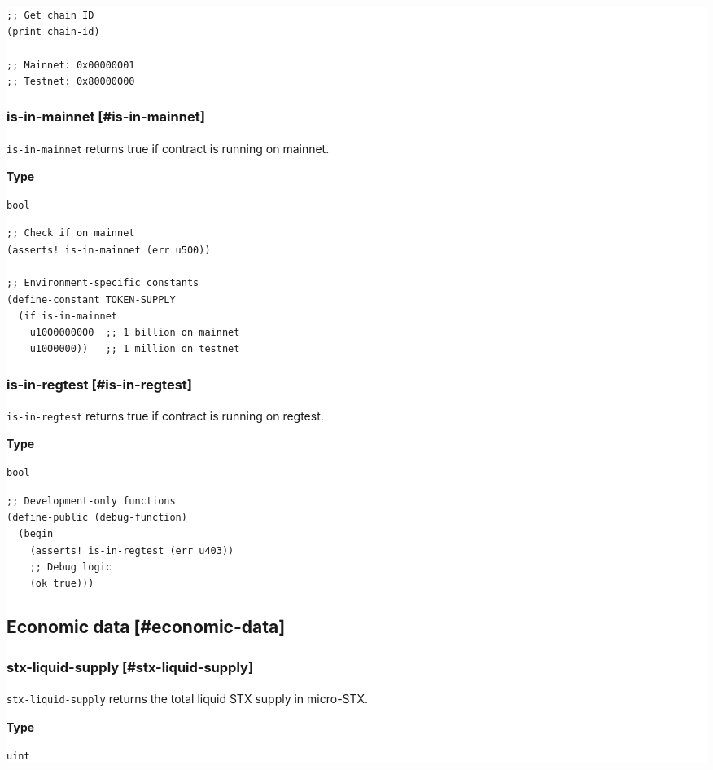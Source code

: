 ```clarity
;; Get chain ID
(print chain-id)

;; Mainnet: 0x00000001
;; Testnet: 0x80000000
```

### is-in-mainnet [#is-in-mainnet]

`is-in-mainnet` returns true if contract is running on mainnet.

**Type**

```clarity
bool
```

```clarity
;; Check if on mainnet
(asserts! is-in-mainnet (err u500))

;; Environment-specific constants
(define-constant TOKEN-SUPPLY
  (if is-in-mainnet
    u1000000000  ;; 1 billion on mainnet
    u1000000))   ;; 1 million on testnet
```

### is-in-regtest [#is-in-regtest]

`is-in-regtest` returns true if contract is running on regtest.

**Type**

```clarity
bool
```

```clarity
;; Development-only functions
(define-public (debug-function)
  (begin
    (asserts! is-in-regtest (err u403))
    ;; Debug logic
    (ok true)))
```

## Economic data [#economic-data]

### stx-liquid-supply [#stx-liquid-supply]

`stx-liquid-supply` returns the total liquid STX supply in micro-STX.

**Type**

```clarity
uint
```
